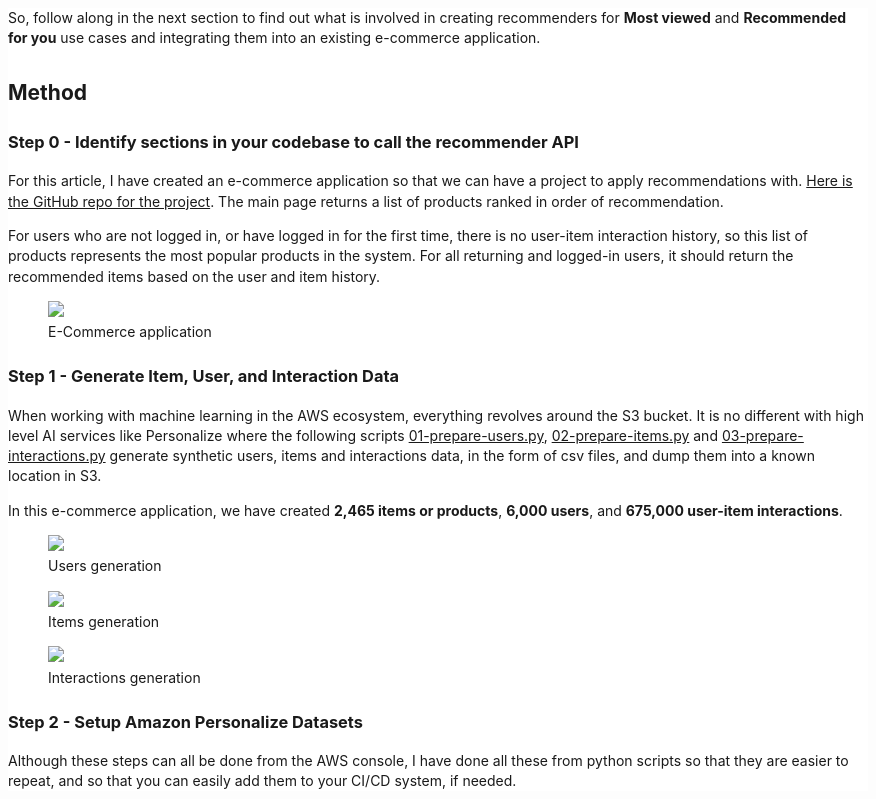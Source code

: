 So, follow along in the next section to find out what is involved in creating recommenders for **Most viewed** and **Recommended for you** use cases and integrating them into an existing e-commerce application. 

## Method

### Step 0 - Identify sections in your codebase to call the recommender API 

For this article, I have created an e-commerce application so that we can have a project to apply recommendations with. [Here is the GitHub repo for the project](https://github.com/cevoaustralia/cevo-shopping-demo). The main page returns a list of products ranked in order of recommendation.

For users who are not logged in, or have logged in for the first time, there is no user-item interaction history, so this list of products represents the most popular products in the system. For all returning and logged-in users, it should return the recommended items based on the user and item history.

<figure>
	<a href="../images/amazon-personalize/rsz_100-cevo-shopping-demo.webp"><img src="../images/amazon-personalize/rsz_100-cevo-shopping-demo.webp"></a><figcaption>E-Commerce application</figcaption>
</figure>

### Step 1 - Generate Item, User, and Interaction Data

When working with machine learning in the AWS ecosystem, everything revolves around the S3 bucket. It is no different with high level AI services like Personalize where the following scripts [01-prepare-users.py](https://github.com/cevoaustralia/cevo-shopping-demo/blob/main/scripts/aws-personalize/01-prepare-users.py), [02-prepare-items.py](https://github.com/cevoaustralia/cevo-shopping-demo/blob/main/scripts/aws-personalize/02-prepare-items.py) and [03-prepare-interactions.py](https://github.com/cevoaustralia/cevo-shopping-demo/blob/main/scripts/aws-personalize/03-prepare-interactions.py) generate synthetic users, items and interactions data, in the form of csv files, and dump them into a known location in S3. 

In this e-commerce application, we have created **2,465 items or products**, **6,000 users**, and **675,000 user-item interactions**. 
<figure>
	<a href="../images/amazon-personalize/Screenshot-2023-04-22-at-5.07.06-pm.webp"><img src="../images/amazon-personalize/Screenshot-2023-04-22-at-5.07.06-pm.webp"></a><figcaption>Users generation</figcaption>
</figure>
<figure>
	<a href="../images/amazon-personalize/Screenshot-2023-04-22-at-5.07.25-pm.webp"><img src="../images/amazon-personalize/Screenshot-2023-04-22-at-5.07.25-pm.webp"></a><figcaption>Items generation</figcaption>
</figure>
<figure>
	<a href="../images/amazon-personalize/Screenshot-2023-04-22-at-5.07.45-pm.webp"><img src="../images/amazon-personalize/Screenshot-2023-04-22-at-5.07.45-pm.webp"></a><figcaption>Interactions generation</figcaption>
</figure>

### Step 2 - Setup Amazon Personalize Datasets

Although these steps can all be done from the AWS console, I have done all these from python scripts so that they are easier to repeat, and so that you can easily add them to your CI/CD system, if needed.
